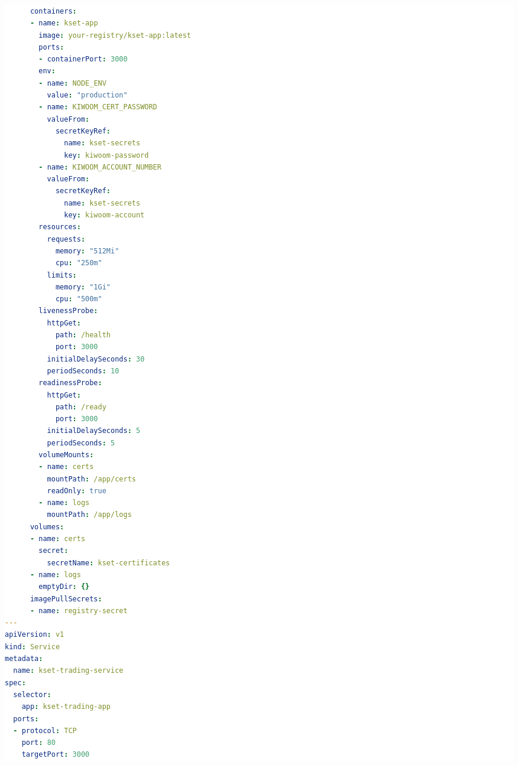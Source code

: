 ```yaml
      containers:
      - name: kset-app
        image: your-registry/kset-app:latest
        ports:
        - containerPort: 3000
        env:
        - name: NODE_ENV
          value: "production"
        - name: KIWOOM_CERT_PASSWORD
          valueFrom:
            secretKeyRef:
              name: kset-secrets
              key: kiwoom-password
        - name: KIWOOM_ACCOUNT_NUMBER
          valueFrom:
            secretKeyRef:
              name: kset-secrets
              key: kiwoom-account
        resources:
          requests:
            memory: "512Mi"
            cpu: "250m"
          limits:
            memory: "1Gi"
            cpu: "500m"
        livenessProbe:
          httpGet:
            path: /health
            port: 3000
          initialDelaySeconds: 30
          periodSeconds: 10
        readinessProbe:
          httpGet:
            path: /ready
            port: 3000
          initialDelaySeconds: 5
          periodSeconds: 5
        volumeMounts:
        - name: certs
          mountPath: /app/certs
          readOnly: true
        - name: logs
          mountPath: /app/logs
      volumes:
      - name: certs
        secret:
          secretName: kset-certificates
      - name: logs
        emptyDir: {}
      imagePullSecrets:
      - name: registry-secret
---
apiVersion: v1
kind: Service
metadata:
  name: kset-trading-service
spec:
  selector:
    app: kset-trading-app
  ports:
  - protocol: TCP
    port: 80
    targetPort: 3000
```